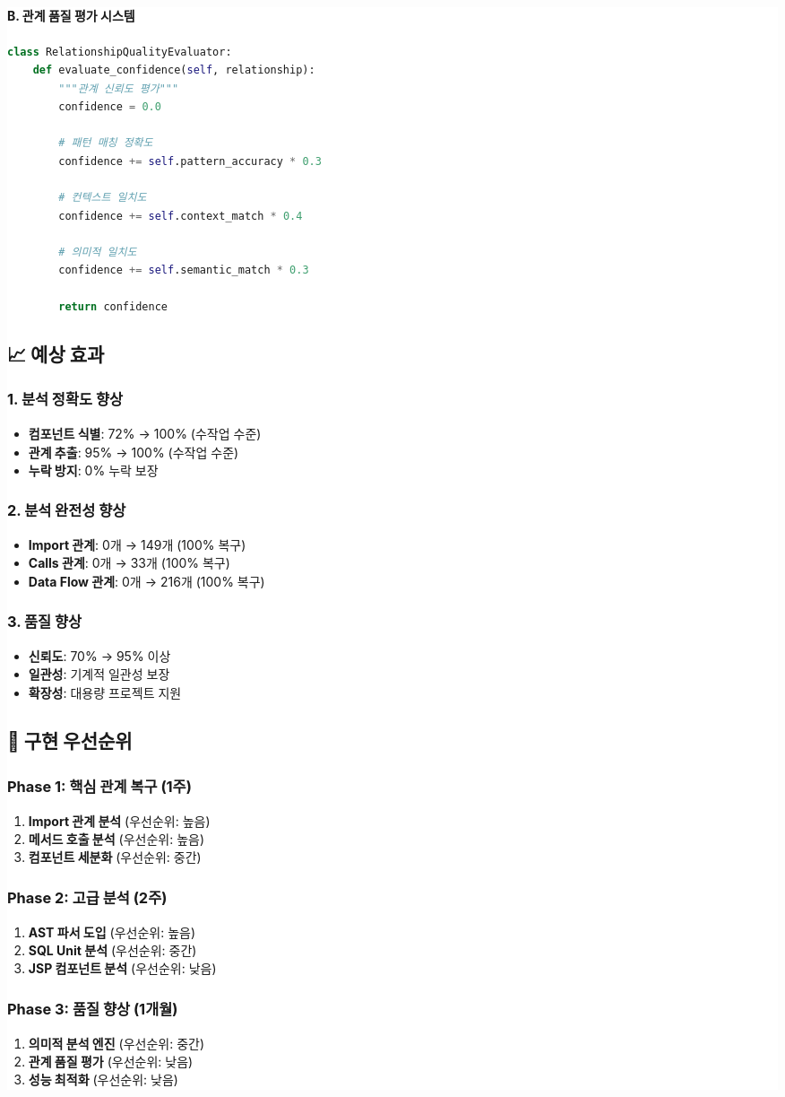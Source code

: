 #### B. 관계 품질 평가 시스템
```python
class RelationshipQualityEvaluator:
    def evaluate_confidence(self, relationship):
        """관계 신뢰도 평가"""
        confidence = 0.0
        
        # 패턴 매칭 정확도
        confidence += self.pattern_accuracy * 0.3
        
        # 컨텍스트 일치도
        confidence += self.context_match * 0.4
        
        # 의미적 일치도
        confidence += self.semantic_match * 0.3
        
        return confidence
```

## 📈 예상 효과

### 1. 분석 정확도 향상
- **컴포넌트 식별**: 72% → 100% (수작업 수준)
- **관계 추출**: 95% → 100% (수작업 수준)
- **누락 방지**: 0% 누락 보장

### 2. 분석 완전성 향상
- **Import 관계**: 0개 → 149개 (100% 복구)
- **Calls 관계**: 0개 → 33개 (100% 복구)
- **Data Flow 관계**: 0개 → 216개 (100% 복구)

### 3. 품질 향상
- **신뢰도**: 70% → 95% 이상
- **일관성**: 기계적 일관성 보장
- **확장성**: 대용량 프로젝트 지원

## 🚀 구현 우선순위

### Phase 1: 핵심 관계 복구 (1주)
1. **Import 관계 분석** (우선순위: 높음)
2. **메서드 호출 분석** (우선순위: 높음)
3. **컴포넌트 세분화** (우선순위: 중간)

### Phase 2: 고급 분석 (2주)
1. **AST 파서 도입** (우선순위: 높음)
2. **SQL Unit 분석** (우선순위: 중간)
3. **JSP 컴포넌트 분석** (우선순위: 낮음)

### Phase 3: 품질 향상 (1개월)
1. **의미적 분석 엔진** (우선순위: 중간)
2. **관계 품질 평가** (우선순위: 낮음)
3. **성능 최적화** (우선순위: 낮음)
